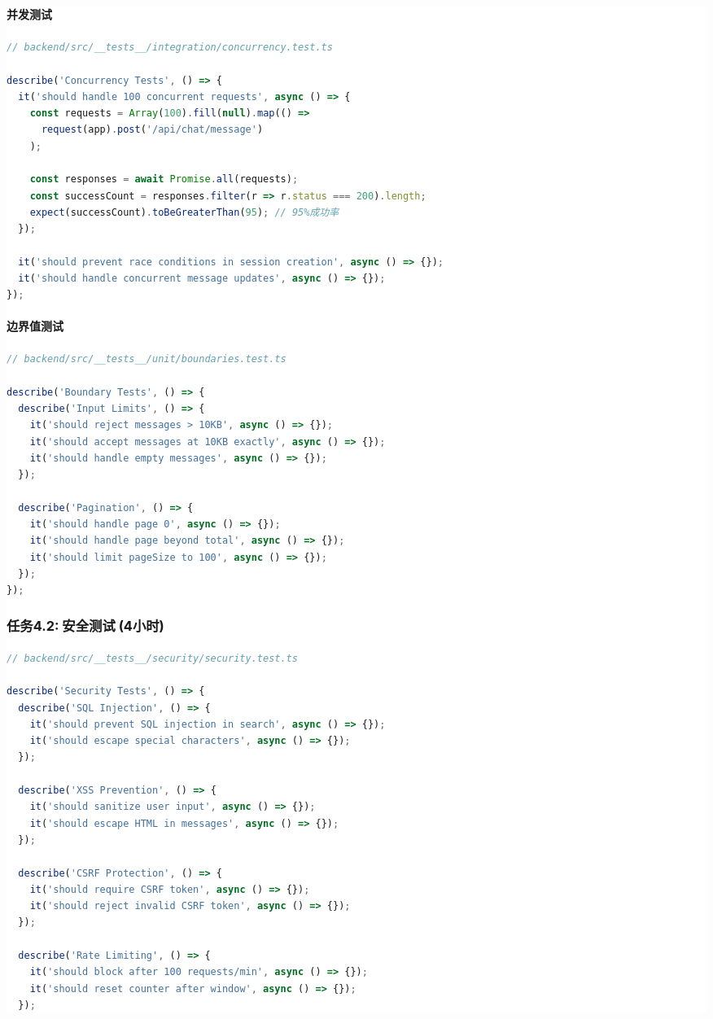 #### 并发测试
```typescript
// backend/src/__tests__/integration/concurrency.test.ts

describe('Concurrency Tests', () => {
  it('should handle 100 concurrent requests', async () => {
    const requests = Array(100).fill(null).map(() => 
      request(app).post('/api/chat/message')
    );
    
    const responses = await Promise.all(requests);
    const successCount = responses.filter(r => r.status === 200).length;
    expect(successCount).toBeGreaterThan(95); // 95%成功率
  });
  
  it('should prevent race conditions in session creation', async () => {});
  it('should handle concurrent message updates', async () => {});
});
```

#### 边界值测试
```typescript
// backend/src/__tests__/unit/boundaries.test.ts

describe('Boundary Tests', () => {
  describe('Input Limits', () => {
    it('should reject messages > 10KB', async () => {});
    it('should accept messages at 10KB exactly', async () => {});
    it('should handle empty messages', async () => {});
  });
  
  describe('Pagination', () => {
    it('should handle page 0', async () => {});
    it('should handle page beyond total', async () => {});
    it('should limit pageSize to 100', async () => {});
  });
});
```

### 任务4.2: 安全测试 (4小时)

```typescript
// backend/src/__tests__/security/security.test.ts

describe('Security Tests', () => {
  describe('SQL Injection', () => {
    it('should prevent SQL injection in search', async () => {});
    it('should escape special characters', async () => {});
  });
  
  describe('XSS Prevention', () => {
    it('should sanitize user input', async () => {});
    it('should escape HTML in messages', async () => {});
  });
  
  describe('CSRF Protection', () => {
    it('should require CSRF token', async () => {});
    it('should reject invalid CSRF token', async () => {});
  });
  
  describe('Rate Limiting', () => {
    it('should block after 100 requests/min', async () => {});
    it('should reset counter after window', async () => {});
  });
```